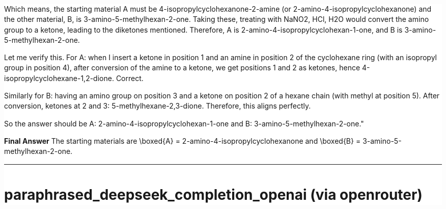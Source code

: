 Which means, the starting material A must be 4-isopropylcyclohexanone-2-amine (or 2-amino-4-isopropylcyclohexanone) and the other material, B, is 3-amino-5-methylhexan-2-one. Taking these, treating with NaNO2, HCl, H2O would convert the amino group to a ketone, leading to the diketones mentioned. Therefore, A is 2-amino-4-isopropylcyclohexan-1-one, and B is 3-amino-5-methylhexan-2-one.

Let me verify this. For A: when I insert a ketone in position 1 and an amine in position 2 of the cyclohexane ring (with an isopropyl group in position 4), after conversion of the amine to a ketone, we get positions 1 and 2 as ketones, hence 4-isopropylcyclohexane-1,2-dione. Correct.

Similarly for B: having an amino group on position 3 and a ketone on position 2 of a hexane chain (with methyl at position 5). After conversion, ketones at 2 and 3: 5-methylhexane-2,3-dione. Therefore, this aligns perfectly.

So the answer should be A: 2-amino-4-isopropylcyclohexan-1-one and B: 3-amino-5-methylhexan-2-one."

**Final Answer**
The starting materials are \boxed{A} = 2-amino-4-isopropylcyclohexanone and \boxed{B} = 3-amino-5-methylhexan-2-one.


---

# paraphrased_deepseek_completion_openai (via openrouter)
